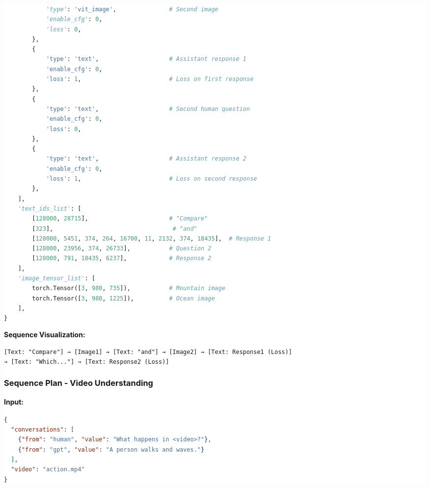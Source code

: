 ```python
            'type': 'vit_image',               # Second image
            'enable_cfg': 0,
            'loss': 0,
        },
        {
            'type': 'text',                    # Assistant response 1
            'enable_cfg': 0,
            'loss': 1,                         # Loss on first response
        },
        {
            'type': 'text',                    # Second human question
            'enable_cfg': 0,
            'loss': 0,
        },
        {
            'type': 'text',                    # Assistant response 2
            'enable_cfg': 0,
            'loss': 1,                         # Loss on second response
        },
    ],
    'text_ids_list': [
        [128000, 28715],                       # "Compare"
        [323],                                  # "and"
        [128000, 5451, 374, 264, 16700, 11, 2132, 374, 18435],  # Response 1
        [128000, 23956, 374, 26733],           # Question 2
        [128000, 791, 18435, 6237],            # Response 2
    ],
    'image_tensor_list': [
        torch.Tensor([3, 980, 735]),           # Mountain image
        torch.Tensor([3, 980, 1225]),          # Ocean image
    ],
}
```

**Sequence Visualization:**
```
[Text: "Compare"] → [Image1] → [Text: "and"] → [Image2] → [Text: Response1 (Loss)]
→ [Text: "Which..."] → [Text: Response2 (Loss)]
```

### Sequence Plan - Video Understanding

**Input:**
```json
{
  "conversations": [
    {"from": "human", "value": "What happens in <video>?"},
    {"from": "gpt", "value": "A person walks and waves."}
  ],
  "video": "action.mp4"
}
```
